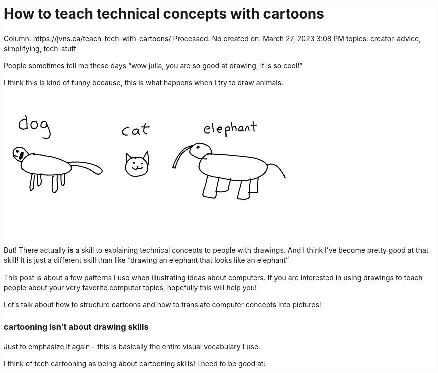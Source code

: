 # How to teach technical concepts with cartoons

Column: https://jvns.ca/teach-tech-with-cartoons/
Processed: No
created on: March 27, 2023 3:08 PM
topics: creator-advice, simplifying, tech-stuff

People sometimes tell me these days “wow julia, you are so good at drawing, it is so cool!”

I think this is kind of funny because, this is what happens when I try to draw animals.

![](How%20to%20teach%20technical%20concepts%20with%20cartoons%209a15bea3e6d7449aa868613f00b17b16/animal.png)

But! There actually **is** a skill to explaining technical concepts to people with drawings. And I think I’ve become pretty good at that skill! It is just a different skill than like “drawing an elephant that looks like an elephant”

This post is about a few patterns I use when illustrating ideas about computers. If you are interested in using drawings to teach people about your very favorite computer topics, hopefully this will help you!

Let’s talk about how to structure cartoons and how to translate computer concepts into pictures!

### cartooning isn’t about drawing skills

Just to emphasize it again – this is basically the entire visual vocabulary I use.

I think of tech cartooning as being about cartooning skills! I need to be good at:
